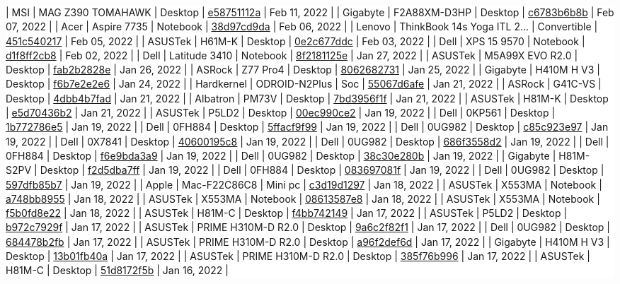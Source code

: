 | MSI           | MAG Z390 TOMAHAWK           | Desktop     | [e58751112a](https://linux-hardware.org/?probe=e58751112a) | Feb 11, 2022 |
| Gigabyte      | F2A88XM-D3HP                | Desktop     | [c6783b6b8b](https://linux-hardware.org/?probe=c6783b6b8b) | Feb 07, 2022 |
| Acer          | Aspire 7735                 | Notebook    | [38d97cd9da](https://linux-hardware.org/?probe=38d97cd9da) | Feb 06, 2022 |
| Lenovo        | ThinkBook 14s Yoga ITL 2... | Convertible | [451c540217](https://linux-hardware.org/?probe=451c540217) | Feb 05, 2022 |
| ASUSTek       | H61M-K                      | Desktop     | [0e2c677ddc](https://linux-hardware.org/?probe=0e2c677ddc) | Feb 03, 2022 |
| Dell          | XPS 15 9570                 | Notebook    | [d1f8ff2cb8](https://linux-hardware.org/?probe=d1f8ff2cb8) | Feb 02, 2022 |
| Dell          | Latitude 3410               | Notebook    | [8f2181125e](https://linux-hardware.org/?probe=8f2181125e) | Jan 27, 2022 |
| ASUSTek       | M5A99X EVO R2.0             | Desktop     | [fab2b2828e](https://linux-hardware.org/?probe=fab2b2828e) | Jan 26, 2022 |
| ASRock        | Z77 Pro4                    | Desktop     | [8062682731](https://linux-hardware.org/?probe=8062682731) | Jan 25, 2022 |
| Gigabyte      | H410M H V3                  | Desktop     | [f6b7e2e2e6](https://linux-hardware.org/?probe=f6b7e2e2e6) | Jan 24, 2022 |
| Hardkernel    | ODROID-N2Plus               | Soc         | [55067d6afe](https://linux-hardware.org/?probe=55067d6afe) | Jan 21, 2022 |
| ASRock        | G41C-VS                     | Desktop     | [4dbb4b7fad](https://linux-hardware.org/?probe=4dbb4b7fad) | Jan 21, 2022 |
| Albatron      | PM73V                       | Desktop     | [7bd3956f1f](https://linux-hardware.org/?probe=7bd3956f1f) | Jan 21, 2022 |
| ASUSTek       | H81M-K                      | Desktop     | [e5d70436b2](https://linux-hardware.org/?probe=e5d70436b2) | Jan 21, 2022 |
| ASUSTek       | P5LD2                       | Desktop     | [00ec990ce2](https://linux-hardware.org/?probe=00ec990ce2) | Jan 19, 2022 |
| Dell          | 0KP561                      | Desktop     | [1b772786e5](https://linux-hardware.org/?probe=1b772786e5) | Jan 19, 2022 |
| Dell          | 0FH884                      | Desktop     | [5ffacf9f99](https://linux-hardware.org/?probe=5ffacf9f99) | Jan 19, 2022 |
| Dell          | 0UG982                      | Desktop     | [c85c923e97](https://linux-hardware.org/?probe=c85c923e97) | Jan 19, 2022 |
| Dell          | 0X7841                      | Desktop     | [40600195c8](https://linux-hardware.org/?probe=40600195c8) | Jan 19, 2022 |
| Dell          | 0UG982                      | Desktop     | [686f3558d2](https://linux-hardware.org/?probe=686f3558d2) | Jan 19, 2022 |
| Dell          | 0FH884                      | Desktop     | [f6e9bda3a9](https://linux-hardware.org/?probe=f6e9bda3a9) | Jan 19, 2022 |
| Dell          | 0UG982                      | Desktop     | [38c30e280b](https://linux-hardware.org/?probe=38c30e280b) | Jan 19, 2022 |
| Gigabyte      | H81M-S2PV                   | Desktop     | [f2d5dba7ff](https://linux-hardware.org/?probe=f2d5dba7ff) | Jan 19, 2022 |
| Dell          | 0FH884                      | Desktop     | [083697081f](https://linux-hardware.org/?probe=083697081f) | Jan 19, 2022 |
| Dell          | 0UG982                      | Desktop     | [597dfb85b7](https://linux-hardware.org/?probe=597dfb85b7) | Jan 19, 2022 |
| Apple         | Mac-F22C86C8                | Mini pc     | [c3d19d1297](https://linux-hardware.org/?probe=c3d19d1297) | Jan 18, 2022 |
| ASUSTek       | X553MA                      | Notebook    | [a748bb8955](https://linux-hardware.org/?probe=a748bb8955) | Jan 18, 2022 |
| ASUSTek       | X553MA                      | Notebook    | [08613587e8](https://linux-hardware.org/?probe=08613587e8) | Jan 18, 2022 |
| ASUSTek       | X553MA                      | Notebook    | [f5b0fd8e22](https://linux-hardware.org/?probe=f5b0fd8e22) | Jan 18, 2022 |
| ASUSTek       | H81M-C                      | Desktop     | [f4bb742149](https://linux-hardware.org/?probe=f4bb742149) | Jan 17, 2022 |
| ASUSTek       | P5LD2                       | Desktop     | [b972c7929f](https://linux-hardware.org/?probe=b972c7929f) | Jan 17, 2022 |
| ASUSTek       | PRIME H310M-D R2.0          | Desktop     | [9a6c2f82f1](https://linux-hardware.org/?probe=9a6c2f82f1) | Jan 17, 2022 |
| Dell          | 0UG982                      | Desktop     | [684478b2fb](https://linux-hardware.org/?probe=684478b2fb) | Jan 17, 2022 |
| ASUSTek       | PRIME H310M-D R2.0          | Desktop     | [a96f2def6d](https://linux-hardware.org/?probe=a96f2def6d) | Jan 17, 2022 |
| Gigabyte      | H410M H V3                  | Desktop     | [13b01fb40a](https://linux-hardware.org/?probe=13b01fb40a) | Jan 17, 2022 |
| ASUSTek       | PRIME H310M-D R2.0          | Desktop     | [385f76b996](https://linux-hardware.org/?probe=385f76b996) | Jan 17, 2022 |
| ASUSTek       | H81M-C                      | Desktop     | [51d8172f5b](https://linux-hardware.org/?probe=51d8172f5b) | Jan 16, 2022 |